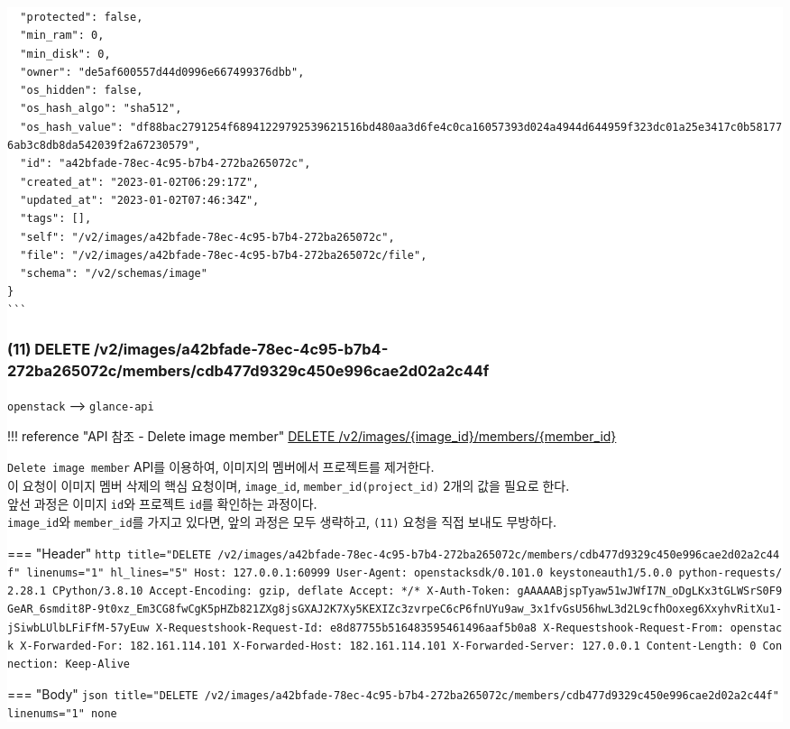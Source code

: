       "protected": false,
      "min_ram": 0,
      "min_disk": 0,
      "owner": "de5af600557d44d0996e667499376dbb",
      "os_hidden": false,
      "os_hash_algo": "sha512",
      "os_hash_value": "df88bac2791254f68941229792539621516bd480aa3d6fe4c0ca16057393d024a4944d644959f323dc01a25e3417c0b581776ab3c8db8da542039f2a67230579",
      "id": "a42bfade-78ec-4c95-b7b4-272ba265072c",
      "created_at": "2023-01-02T06:29:17Z",
      "updated_at": "2023-01-02T07:46:34Z",
      "tags": [],
      "self": "/v2/images/a42bfade-78ec-4c95-b7b4-272ba265072c",
      "file": "/v2/images/a42bfade-78ec-4c95-b7b4-272ba265072c/file",
      "schema": "/v2/schemas/image"
    }
    ```


### (11) DELETE /v2/images/a42bfade-78ec-4c95-b7b4-272ba265072c/members/cdb477d9329c450e996cae2d02a2c44f
`openstack` --> `glance-api`

!!! reference "API 참조 - Delete image member"
    [DELETE /v2/images/{image_id}/members/{member_id}](https://docs.openstack.org/api-ref/image/v2/index.html?expanded=delete-image-member-detail#delete-image-member)

`Delete image member` API를 이용하여, 이미지의 멤버에서 프로젝트를 제거한다.  
이 요청이 이미지 멤버 삭제의 핵심 요청이며, `image_id`, `member_id(project_id)` 2개의 값을 필요로 한다.  
앞선 과정은 이미지 `id`와 프로젝트 `id`를 확인하는 과정이다.  
`image_id`와 `member_id`를 가지고 있다면, 앞의 과정은 모두 생략하고, `(11)` 요청을 직접 보내도 무방하다.  

=== "Header"
    ``` http title="DELETE /v2/images/a42bfade-78ec-4c95-b7b4-272ba265072c/members/cdb477d9329c450e996cae2d02a2c44f" linenums="1" hl_lines="5"
    Host: 127.0.0.1:60999
    User-Agent: openstacksdk/0.101.0 keystoneauth1/5.0.0 python-requests/2.28.1 CPython/3.8.10
    Accept-Encoding: gzip, deflate
    Accept: */*
    X-Auth-Token: gAAAAABjspTyaw51wJWfI7N_oDgLKx3tGLWSrS0F9GeAR_6smdit8P-9t0xz_Em3CG8fwCgK5pHZb821ZXg8jsGXAJ2K7Xy5KEXIZc3zvrpeC6cP6fnUYu9aw_3x1fvGsU56hwL3d2L9cfhOoxeg6XxyhvRitXu1-jSiwbLUlbLFiFfM-57yEuw
    X-Requestshook-Request-Id: e8d87755b516483595461496aaf5b0a8
    X-Requestshook-Request-From: openstack
    X-Forwarded-For: 182.161.114.101
    X-Forwarded-Host: 182.161.114.101
    X-Forwarded-Server: 127.0.0.1
    Content-Length: 0
    Connection: Keep-Alive
    ```

=== "Body"
    ``` json title="DELETE /v2/images/a42bfade-78ec-4c95-b7b4-272ba265072c/members/cdb477d9329c450e996cae2d02a2c44f" linenums="1"
    none
    ```

